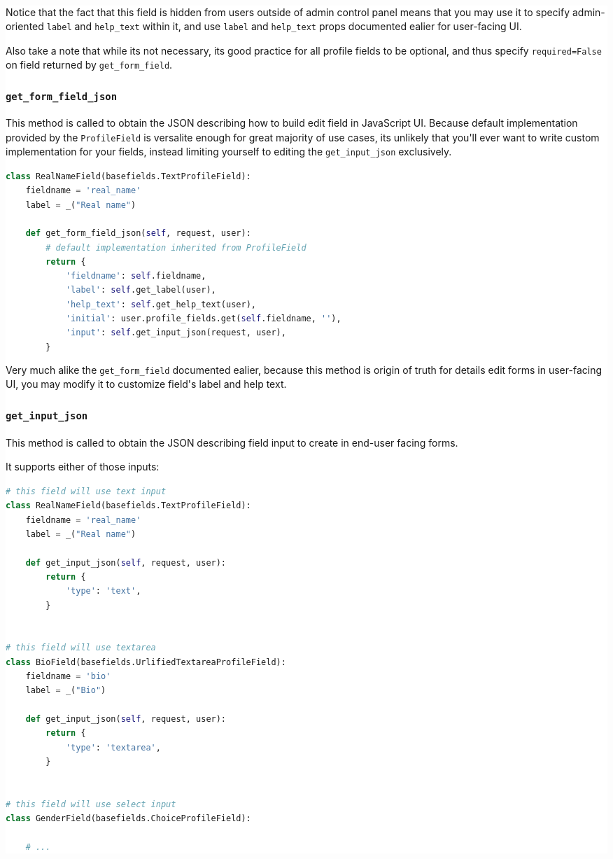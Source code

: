 Notice that the fact that this field is hidden from users outside of admin control panel means that you may use it to specify admin-oriented `label` and `help_text` within it, and use `label` and `help_text` props documented ealier for user-facing UI.

Also take a note that while its not necessary, its good practice for all profile fields to be optional, and thus specify `required=False` on field returned by `get_form_field`.


### `get_form_field_json`

This method is called to obtain the JSON describing how to build edit field in JavaScript UI. Because default implementation provided by the `ProfileField` is versalite enough for great majority of use cases, its unlikely that you'll ever want to write custom implementation for your fields, instead limiting yourself to editing the `get_input_json` exclusively.

```python
class RealNameField(basefields.TextProfileField):
    fieldname = 'real_name'
    label = _("Real name")

    def get_form_field_json(self, request, user):
        # default implementation inherited from ProfileField
        return {
            'fieldname': self.fieldname,
            'label': self.get_label(user),
            'help_text': self.get_help_text(user),
            'initial': user.profile_fields.get(self.fieldname, ''),
            'input': self.get_input_json(request, user),
        }
```

Very much alike the `get_form_field` documented ealier, because this method is origin of truth for details edit forms in user-facing UI, you may modify it to customize field's label and help text.


### `get_input_json`

This method is called to obtain the JSON describing field input to create in end-user facing forms.

It supports either of those inputs:

```python
# this field will use text input
class RealNameField(basefields.TextProfileField):
    fieldname = 'real_name'
    label = _("Real name")

    def get_input_json(self, request, user):
        return {
            'type': 'text',
        }


# this field will use textarea
class BioField(basefields.UrlifiedTextareaProfileField):
    fieldname = 'bio'
    label = _("Bio")

    def get_input_json(self, request, user):
        return {
            'type': 'textarea',
        }


# this field will use select input
class GenderField(basefields.ChoiceProfileField):

    # ...
```